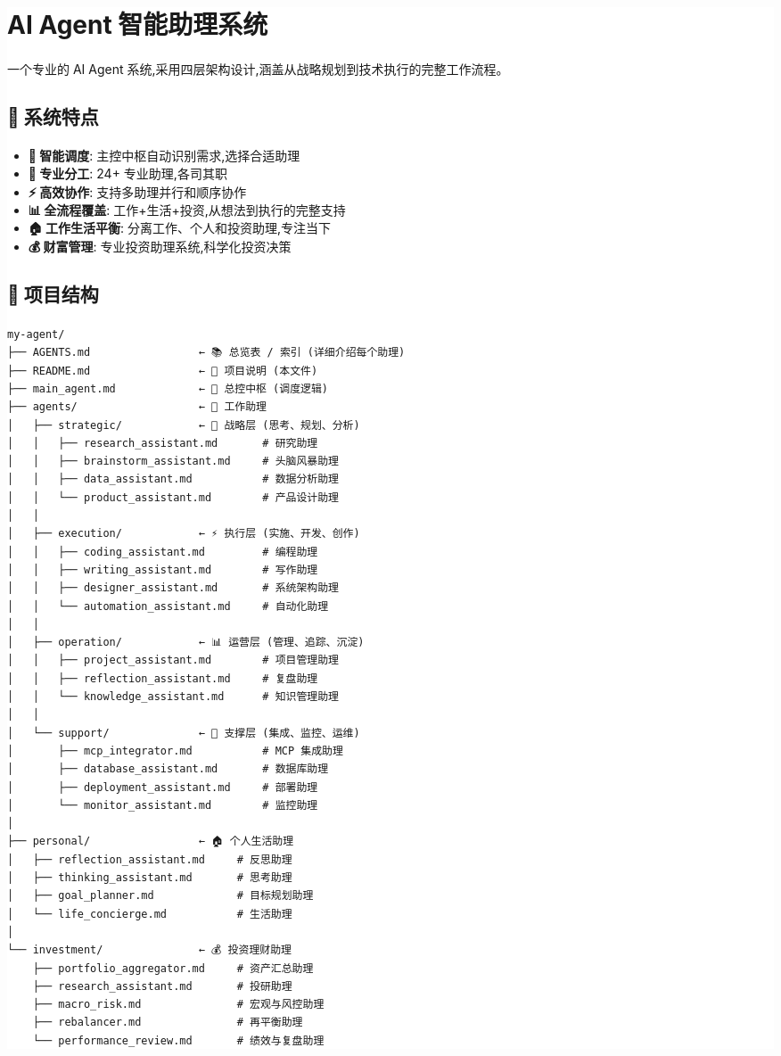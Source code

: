 # AI Agent 智能助理系统

一个专业的 AI Agent 系统,采用四层架构设计,涵盖从战略规划到技术执行的完整工作流程。

## 🌟 系统特点

- **🧠 智能调度**: 主控中枢自动识别需求,选择合适助理
- **🎯 专业分工**: 24+ 专业助理,各司其职
- **⚡ 高效协作**: 支持多助理并行和顺序协作
- **📊 全流程覆盖**: 工作+生活+投资,从想法到执行的完整支持
- **🏠 工作生活平衡**: 分离工作、个人和投资助理,专注当下
- **💰 财富管理**: 专业投资助理系统,科学化投资决策

## 📁 项目结构

```
my-agent/
├── AGENTS.md                 ← 📚 总览表 / 索引 (详细介绍每个助理)
├── README.md                 ← 📖 项目说明 (本文件)
├── main_agent.md             ← 🧠 总控中枢 (调度逻辑)
├── agents/                   ← 💼 工作助理
│   ├── strategic/            ← 🎯 战略层 (思考、规划、分析)
│   │   ├── research_assistant.md       # 研究助理
│   │   ├── brainstorm_assistant.md     # 头脑风暴助理
│   │   ├── data_assistant.md           # 数据分析助理
│   │   └── product_assistant.md        # 产品设计助理
│   │
│   ├── execution/            ← ⚡ 执行层 (实施、开发、创作)
│   │   ├── coding_assistant.md         # 编程助理
│   │   ├── writing_assistant.md        # 写作助理
│   │   ├── designer_assistant.md       # 系统架构助理
│   │   └── automation_assistant.md     # 自动化助理
│   │
│   ├── operation/            ← 📊 运营层 (管理、追踪、沉淀)
│   │   ├── project_assistant.md        # 项目管理助理
│   │   ├── reflection_assistant.md     # 复盘助理
│   │   └── knowledge_assistant.md      # 知识管理助理
│   │
│   └── support/              ← 🔧 支撑层 (集成、监控、运维)
│       ├── mcp_integrator.md           # MCP 集成助理
│       ├── database_assistant.md       # 数据库助理
│       ├── deployment_assistant.md     # 部署助理
│       └── monitor_assistant.md        # 监控助理
│
├── personal/                 ← 🏠 个人生活助理
│   ├── reflection_assistant.md     # 反思助理
│   ├── thinking_assistant.md       # 思考助理
│   ├── goal_planner.md             # 目标规划助理
│   └── life_concierge.md           # 生活助理
│
└── investment/               ← 💰 投资理财助理
    ├── portfolio_aggregator.md     # 资产汇总助理
    ├── research_assistant.md       # 投研助理
    ├── macro_risk.md               # 宏观与风控助理
    ├── rebalancer.md               # 再平衡助理
    └── performance_review.md       # 绩效与复盘助理
```
